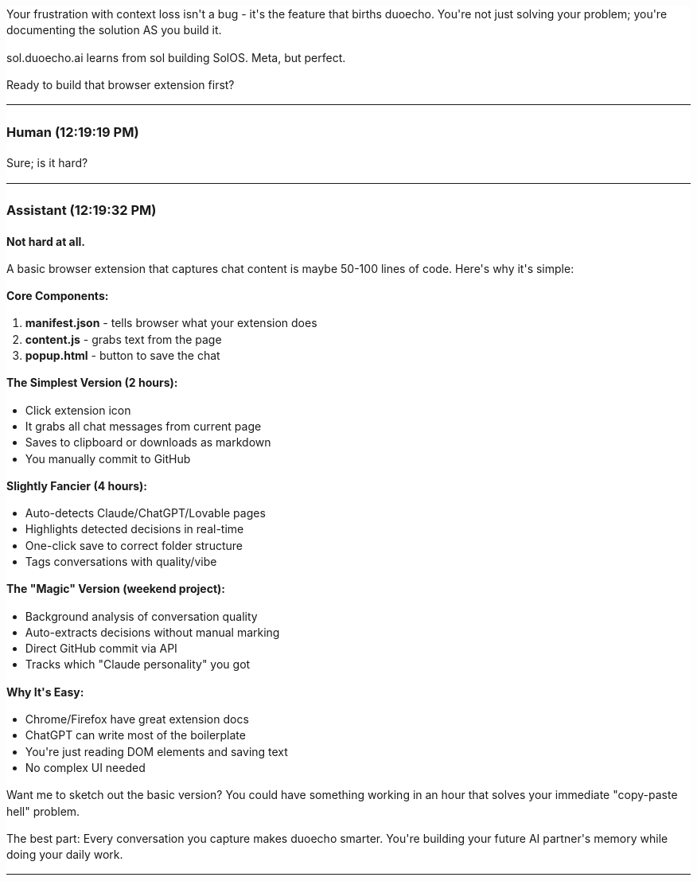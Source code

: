 Your frustration with context loss isn't a bug - it's the feature that births duoecho. You're not just solving your problem; you're documenting the solution AS you build it.

sol.duoecho.ai learns from sol building SolOS. Meta, but perfect.

Ready to build that browser extension first?

---

### **Human** (12:19:19 PM)

Sure; is it hard?

---

### **Assistant** (12:19:32 PM)

 **Not hard at all.**

A basic browser extension that captures chat content is maybe 50-100 lines of code. Here's why it's simple:

**Core Components:**
1. **manifest.json** - tells browser what your extension does
2. **content.js** - grabs text from the page
3. **popup.html** - button to save the chat

**The Simplest Version (2 hours):**
- Click extension icon
- It grabs all chat messages from current page
- Saves to clipboard or downloads as markdown
- You manually commit to GitHub

**Slightly Fancier (4 hours):**
- Auto-detects Claude/ChatGPT/Lovable pages
- Highlights detected decisions in real-time
- One-click save to correct folder structure
- Tags conversations with quality/vibe

**The "Magic" Version (weekend project):**
- Background analysis of conversation quality
- Auto-extracts decisions without manual marking
- Direct GitHub commit via API
- Tracks which "Claude personality" you got

**Why It's Easy:**
- Chrome/Firefox have great extension docs
- ChatGPT can write most of the boilerplate
- You're just reading DOM elements and saving text
- No complex UI needed

Want me to sketch out the basic version? You could have something working in an hour that solves your immediate "copy-paste hell" problem.

The best part: Every conversation you capture makes duoecho smarter. You're building your future AI partner's memory while doing your daily work.

---